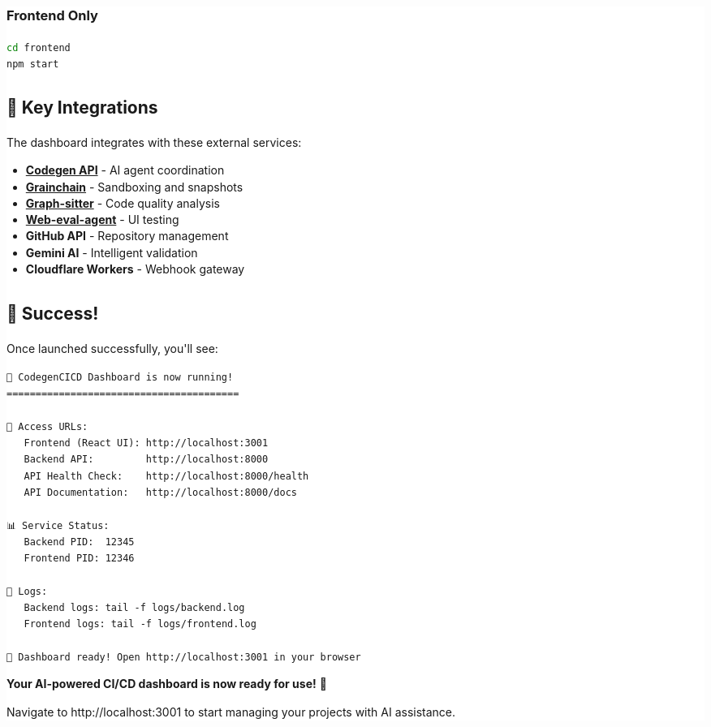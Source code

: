 ### **Frontend Only**
```bash
cd frontend
npm start
```

## 🌟 **Key Integrations**

The dashboard integrates with these external services:

- **[Codegen API](https://docs.codegen.com/api-reference)** - AI agent coordination
- **[Grainchain](https://github.com/Zeeeepa/grainchain)** - Sandboxing and snapshots
- **[Graph-sitter](https://github.com/Zeeeepa/graph-sitter)** - Code quality analysis
- **[Web-eval-agent](https://github.com/Zeeeepa/web-eval-agent)** - UI testing
- **GitHub API** - Repository management
- **Gemini AI** - Intelligent validation
- **Cloudflare Workers** - Webhook gateway

## 🎉 **Success!**

Once launched successfully, you'll see:

```
🎉 CodegenCICD Dashboard is now running!
========================================

🔗 Access URLs:
   Frontend (React UI): http://localhost:3001
   Backend API:         http://localhost:8000
   API Health Check:    http://localhost:8000/health
   API Documentation:   http://localhost:8000/docs

📊 Service Status:
   Backend PID:  12345
   Frontend PID: 12346

📝 Logs:
   Backend logs: tail -f logs/backend.log
   Frontend logs: tail -f logs/frontend.log

🚀 Dashboard ready! Open http://localhost:3001 in your browser
```

**Your AI-powered CI/CD dashboard is now ready for use!** 🎯

Navigate to http://localhost:3001 to start managing your projects with AI assistance.


